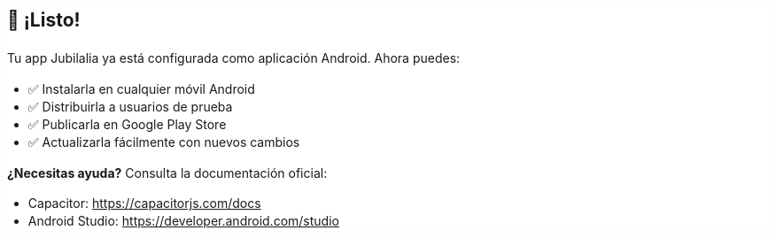 
## 🎉 ¡Listo!

Tu app Jubilalia ya está configurada como aplicación Android. Ahora puedes:
- ✅ Instalarla en cualquier móvil Android
- ✅ Distribuirla a usuarios de prueba
- ✅ Publicarla en Google Play Store
- ✅ Actualizarla fácilmente con nuevos cambios

**¿Necesitas ayuda?** Consulta la documentación oficial:
- Capacitor: https://capacitorjs.com/docs
- Android Studio: https://developer.android.com/studio

